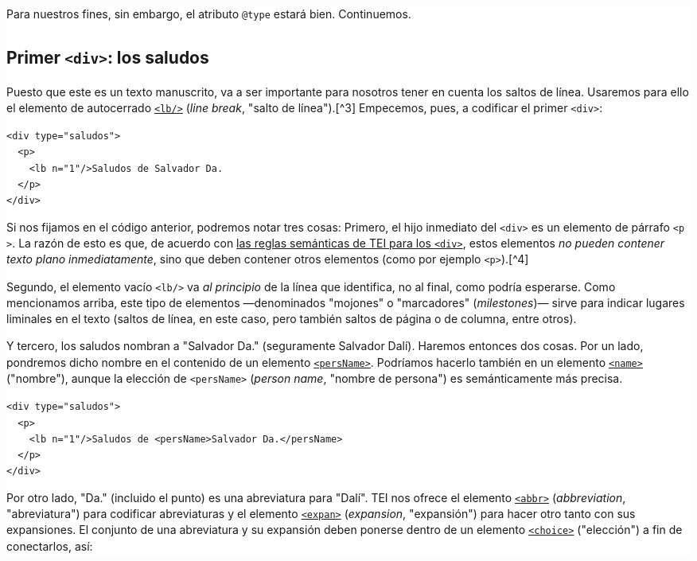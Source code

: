 Para nuestros fines, sin embargo, el atributo `@type` estará bien.
Continuemos.

## Primer `<div>`: los saludos

Puesto que este es un texto manuscrito, va a ser importante para nosotros tener en cuenta los saltos de línea.
Usaremos para ello el elemento de autocerrado [`<lb/>`](https://tei-c.org/release/doc/tei-p5-doc/en/html/ref-lb.html) (*line break*, "salto de línea").[^3]
Empecemos, pues, a codificar el primer `<div>`:

```
<div type="saludos">
  <p>
    <lb n="1"/>Saludos de Salvador Da.
  </p>
</div>
```

Si nos fijamos en el código anterior, podremos notar tres cosas:
Primero, el hijo inmediato del `<div>` es un elemento de párrafo `<p>`.
La razón de esto es que, de acuerdo con [las reglas semánticas de TEI para los `<div>`](https://tei-c.org/release/doc/tei-p5-doc/en/html/ref-div.html), estos elementos *no pueden contener texto plano inmediatamente*, sino que deben contener otros elementos (como por ejemplo `<p>`).[^4]


Segundo, el elemento vacío `<lb/>` va *al principio* de la línea que identifica, no al final, como podría esperarse.
Como mencionamos arriba, este tipo de elementos —denominados "mojones" o "marcadores" (*milestones*)— sirve para indicar lugares liminales en el texto (saltos de línea, en este caso, pero también saltos de página o de columna, entre otros).


Y tercero, los saludos nombran a "Salvador Da." (seguramente Salvador Dalí).
Haremos entonces dos cosas.
Por un lado, pondremos dicho nombre en el contenido de un elemento [`<persName>`](https://tei-c.org/release/doc/tei-p5-doc/en/html/ref-persName.html).
Podríamos hacerlo también en un elemento [`<name>`](https://tei-c.org/release/doc/tei-p5-doc/en/html/ref-name.html) ("nombre"), aunque la elección de `<persName>` (*person name*, "nombre de persona") es semánticamente más precisa.

```
<div type="saludos">
  <p>
    <lb n="1"/>Saludos de <persName>Salvador Da.</persName>
  </p>
</div>
```

Por otro lado, "Da." (incluido el punto) es una abreviatura para "Dalí".
TEI nos ofrece el elemento [`<abbr>`](https://tei-c.org/release/doc/tei-p5-doc/en/html/ref-abbr.html) (*abbreviation*, "abreviatura") para codificar abreviaturas
y el elemento [`<expan>`](https://tei-c.org/release/doc/tei-p5-doc/en/html/ref-expan.html) (*expansion*, "expansión") para hacer otro tanto con sus expansiones.
El conjunto de una abreviatura y su expansión deben ponerse dentro de un elemento [`<choice>`](https://tei-c.org/release/doc/tei-p5-doc/en/html/ref-choice.html) ("elección") a fin de conectarlos, así:
